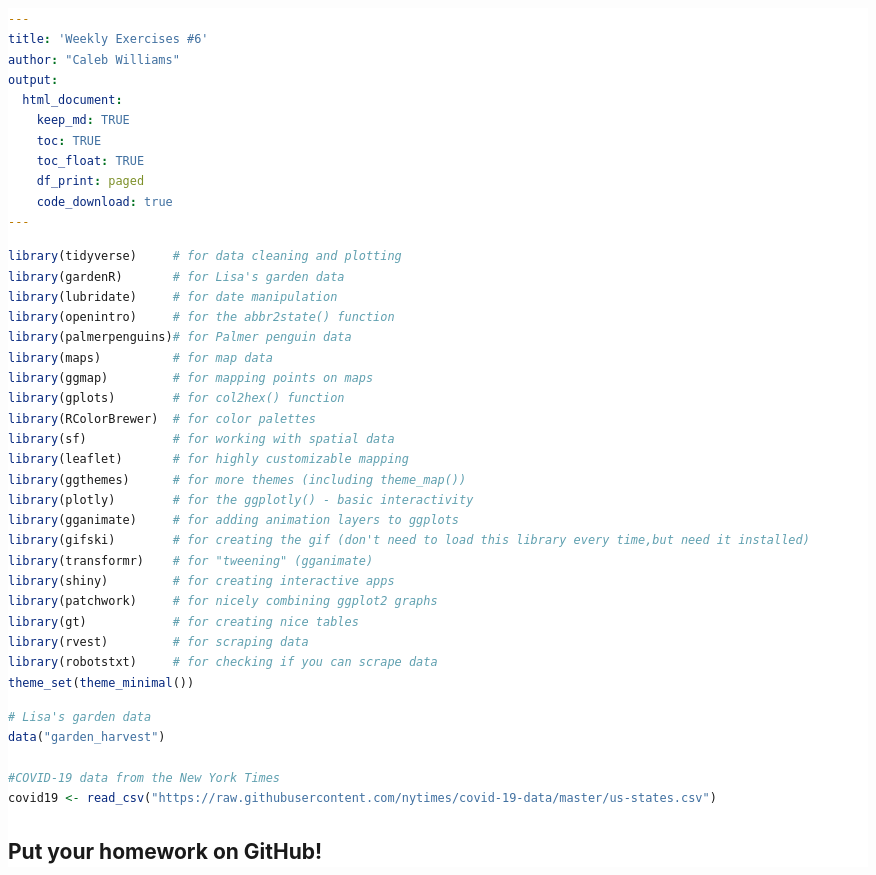 ```yaml
---
title: 'Weekly Exercises #6'
author: "Caleb Williams"
output: 
  html_document:
    keep_md: TRUE
    toc: TRUE
    toc_float: TRUE
    df_print: paged
    code_download: true
---
```






```r
library(tidyverse)     # for data cleaning and plotting
library(gardenR)       # for Lisa's garden data
library(lubridate)     # for date manipulation
library(openintro)     # for the abbr2state() function
library(palmerpenguins)# for Palmer penguin data
library(maps)          # for map data
library(ggmap)         # for mapping points on maps
library(gplots)        # for col2hex() function
library(RColorBrewer)  # for color palettes
library(sf)            # for working with spatial data
library(leaflet)       # for highly customizable mapping
library(ggthemes)      # for more themes (including theme_map())
library(plotly)        # for the ggplotly() - basic interactivity
library(gganimate)     # for adding animation layers to ggplots
library(gifski)        # for creating the gif (don't need to load this library every time,but need it installed)
library(transformr)    # for "tweening" (gganimate)
library(shiny)         # for creating interactive apps
library(patchwork)     # for nicely combining ggplot2 graphs  
library(gt)            # for creating nice tables
library(rvest)         # for scraping data
library(robotstxt)     # for checking if you can scrape data
theme_set(theme_minimal())
```


```r
# Lisa's garden data
data("garden_harvest")

#COVID-19 data from the New York Times
covid19 <- read_csv("https://raw.githubusercontent.com/nytimes/covid-19-data/master/us-states.csv")
```

## Put your homework on GitHub!
